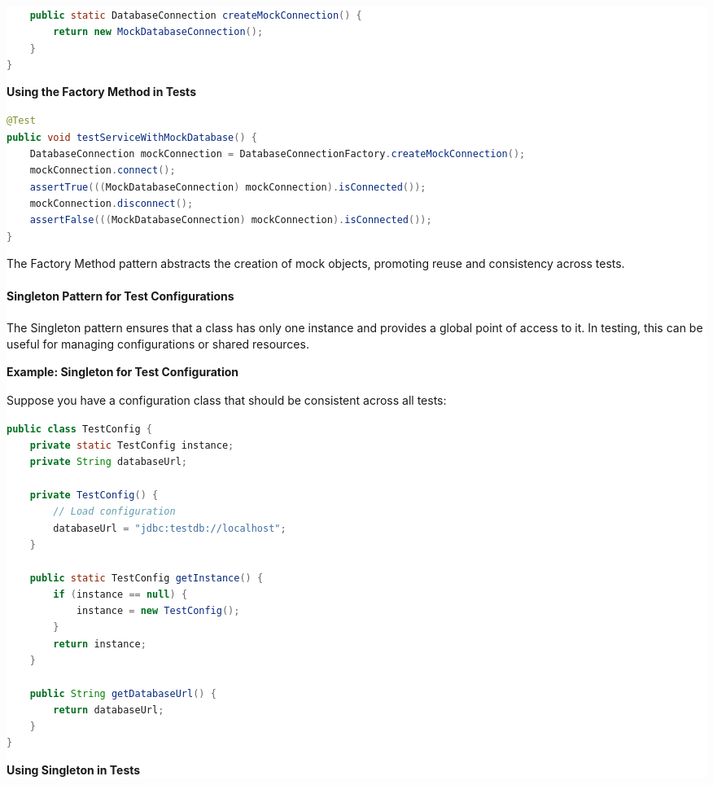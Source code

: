 ```java
    public static DatabaseConnection createMockConnection() {
        return new MockDatabaseConnection();
    }
}
```

**Using the Factory Method in Tests**

```java
@Test
public void testServiceWithMockDatabase() {
    DatabaseConnection mockConnection = DatabaseConnectionFactory.createMockConnection();
    mockConnection.connect();
    assertTrue(((MockDatabaseConnection) mockConnection).isConnected());
    mockConnection.disconnect();
    assertFalse(((MockDatabaseConnection) mockConnection).isConnected());
}
```

The Factory Method pattern abstracts the creation of mock objects, promoting reuse and consistency across tests.

#### Singleton Pattern for Test Configurations

The Singleton pattern ensures that a class has only one instance and provides a global point of access to it. In testing, this can be useful for managing configurations or shared resources.

**Example: Singleton for Test Configuration**

Suppose you have a configuration class that should be consistent across all tests:

```java
public class TestConfig {
    private static TestConfig instance;
    private String databaseUrl;

    private TestConfig() {
        // Load configuration
        databaseUrl = "jdbc:testdb://localhost";
    }

    public static TestConfig getInstance() {
        if (instance == null) {
            instance = new TestConfig();
        }
        return instance;
    }

    public String getDatabaseUrl() {
        return databaseUrl;
    }
}
```

**Using Singleton in Tests**
